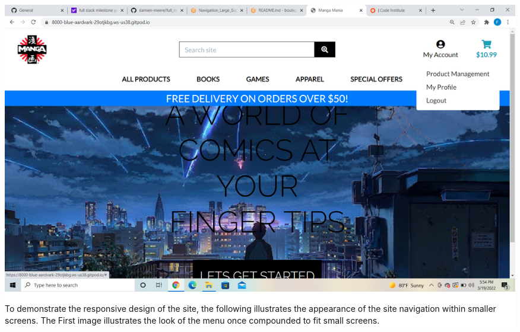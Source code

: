 ![Navigation Large Screen- Logged In](documentation/SiteImages/Navigation_Large_SuperUser.jpg)

To demonstrate the responsive design of the site, the following illustrates the appearance of the site navigation within smaller screens. The First image illustrates the look of the menu once
compounded to fit small screens. 